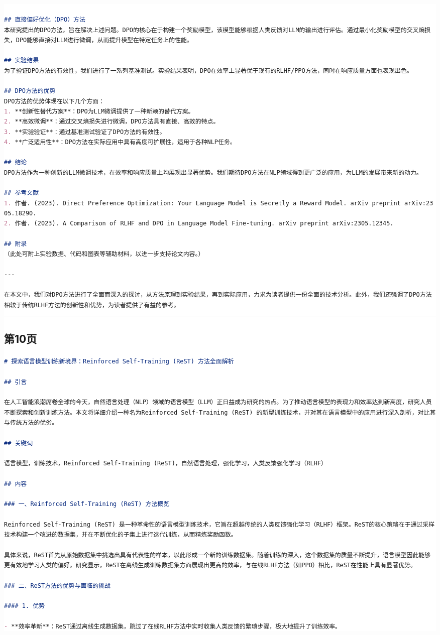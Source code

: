 ```markdown

## 直接偏好优化（DPO）方法
本研究提出的DPO方法，旨在解决上述问题。DPO的核心在于构建一个奖励模型，该模型能够根据人类反馈对LLM的输出进行评估。通过最小化奖励模型的交叉熵损失，DPO能够直接对LLM进行微调，从而提升模型在特定任务上的性能。

## 实验结果
为了验证DPO方法的有效性，我们进行了一系列基准测试。实验结果表明，DPO在效率上显著优于现有的RLHF/PPO方法，同时在响应质量方面也表现出色。

## DPO方法的优势
DPO方法的优势体现在以下几个方面：
1. **创新性替代方案**：DPO为LLM微调提供了一种新颖的替代方案。
2. **高效微调**：通过交叉熵损失进行微调，DPO方法具有直接、高效的特点。
3. **实验验证**：通过基准测试验证了DPO方法的有效性。
4. **广泛适用性**：DPO方法在实际应用中具有高度可扩展性，适用于各种NLP任务。

## 结论
DPO方法作为一种创新的LLM微调技术，在效率和响应质量上均展现出显著优势。我们期待DPO方法在NLP领域得到更广泛的应用，为LLM的发展带来新的动力。

## 参考文献
1. 作者. (2023). Direct Preference Optimization: Your Language Model is Secretly a Reward Model. arXiv preprint arXiv:2305.18290.
2. 作者. (2023). A Comparison of RLHF and DPO in Language Model Fine-tuning. arXiv preprint arXiv:2305.12345.

## 附录
（此处可附上实验数据、代码和图表等辅助材料，以进一步支持论文内容。）

---

在本文中，我们对DPO方法进行了全面而深入的探讨，从方法原理到实验结果，再到实际应用，力求为读者提供一份全面的技术分析。此外，我们还强调了DPO方法相较于传统RLHF方法的创新性和优势，为读者提供了有益的参考。
```

---
## 第10页

```markdown
# 探索语言模型训练新境界：Reinforced Self-Training (ReST) 方法全面解析

## 引言

在人工智能浪潮席卷全球的今天，自然语言处理（NLP）领域的语言模型（LLM）正日益成为研究的热点。为了推动语言模型的表现力和效率达到新高度，研究人员不断探索和创新训练方法。本文将详细介绍一种名为Reinforced Self-Training (ReST) 的新型训练技术，并对其在语言模型中的应用进行深入剖析，对比其与传统方法的优劣。

## 关键词

语言模型，训练技术，Reinforced Self-Training (ReST)，自然语言处理，强化学习，人类反馈强化学习（RLHF）

## 内容

### 一、Reinforced Self-Training (ReST) 方法概览

Reinforced Self-Training (ReST) 是一种革命性的语言模型训练技术，它旨在超越传统的人类反馈强化学习（RLHF）框架。ReST的核心策略在于通过采样技术构建一个改进的数据集，并在不断优化的子集上进行迭代训练，从而精炼奖励函数。

具体来说，ReST首先从原始数据集中挑选出具有代表性的样本，以此形成一个新的训练数据集。随着训练的深入，这个数据集的质量不断提升，语言模型因此能够更有效地学习人类的偏好。研究显示，ReST在离线生成训练数据集方面展现出更高的效率，与在线RLHF方法（如PPO）相比，ReST在性能上具有显著优势。

### 二、ReST方法的优势与面临的挑战

#### 1. 优势

- **效率革新**：ReST通过离线生成数据集，跳过了在线RLHF方法中实时收集人类反馈的繁琐步骤，极大地提升了训练效率。
```